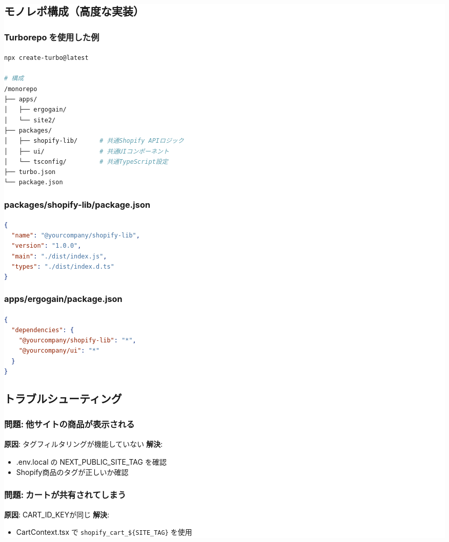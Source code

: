 ## モノレポ構成（高度な実装）

### Turborepo を使用した例
```bash
npx create-turbo@latest

# 構成
/monorepo
├── apps/
│   ├── ergogain/
│   └── site2/
├── packages/
│   ├── shopify-lib/      # 共通Shopify APIロジック
│   ├── ui/               # 共通UIコンポーネント
│   └── tsconfig/         # 共通TypeScript設定
├── turbo.json
└── package.json
```

### packages/shopify-lib/package.json
```json
{
  "name": "@yourcompany/shopify-lib",
  "version": "1.0.0",
  "main": "./dist/index.js",
  "types": "./dist/index.d.ts"
}
```

### apps/ergogain/package.json
```json
{
  "dependencies": {
    "@yourcompany/shopify-lib": "*",
    "@yourcompany/ui": "*"
  }
}
```

## トラブルシューティング

### 問題: 他サイトの商品が表示される
**原因**: タグフィルタリングが機能していない
**解決**:
- .env.local の NEXT_PUBLIC_SITE_TAG を確認
- Shopify商品のタグが正しいか確認

### 問題: カートが共有されてしまう
**原因**: CART_ID_KEYが同じ
**解決**:
- CartContext.tsx で `shopify_cart_${SITE_TAG}` を使用

